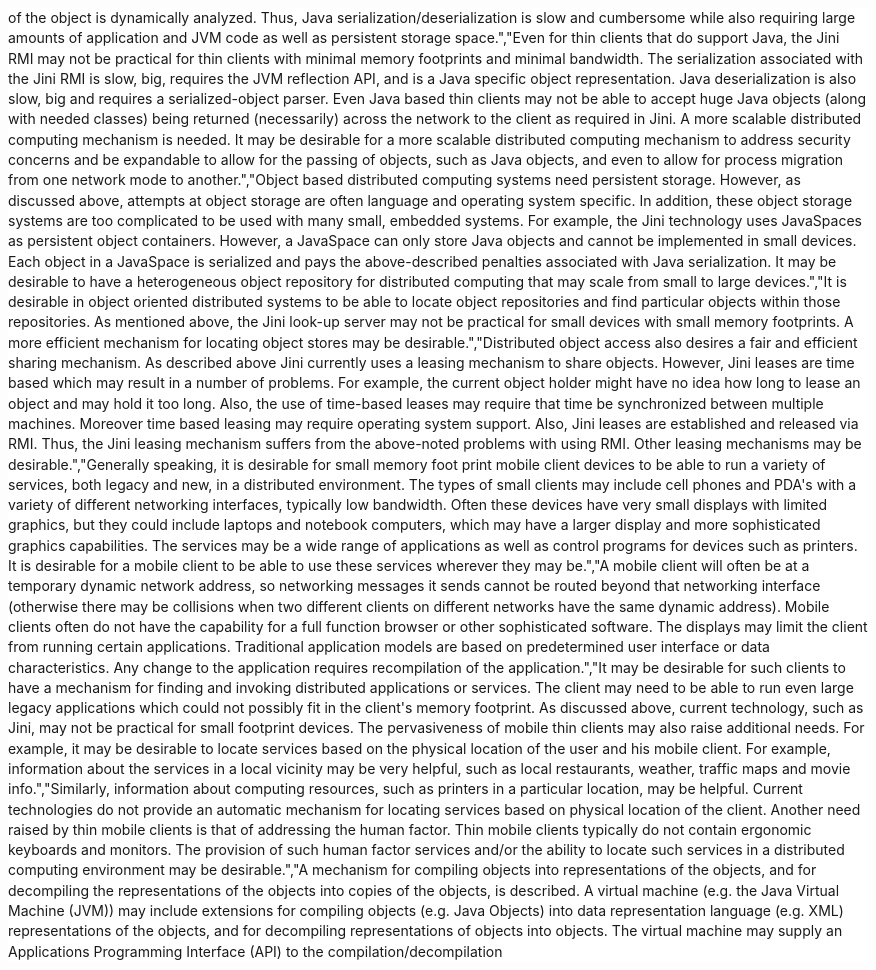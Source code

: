 of the object is dynamically analyzed. Thus, Java serialization\/deserialization is slow and cumbersome while also requiring large amounts of application and JVM code as well as persistent storage space.","Even for thin clients that do support Java, the Jini RMI may not be practical for thin clients with minimal memory footprints and minimal bandwidth. The serialization associated with the Jini RMI is slow, big, requires the JVM reflection API, and is a Java specific object representation. Java deserialization is also slow, big and requires a serialized-object parser. Even Java based thin clients may not be able to accept huge Java objects (along with needed classes) being returned (necessarily) across the network to the client as required in Jini. A more scalable distributed computing mechanism is needed. It may be desirable for a more scalable distributed computing mechanism to address security concerns and be expandable to allow for the passing of objects, such as Java objects, and even to allow for process migration from one network mode to another.","Object based distributed computing systems need persistent storage. However, as discussed above, attempts at object storage are often language and operating system specific. In addition, these object storage systems are too complicated to be used with many small, embedded systems. For example, the Jini technology uses JavaSpaces as persistent object containers. However, a JavaSpace can only store Java objects and cannot be implemented in small devices. Each object in a JavaSpace is serialized and pays the above-described penalties associated with Java serialization. It may be desirable to have a heterogeneous object repository for distributed computing that may scale from small to large devices.","It is desirable in object oriented distributed systems to be able to locate object repositories and find particular objects within those repositories. As mentioned above, the Jini look-up server may not be practical for small devices with small memory footprints. A more efficient mechanism for locating object stores may be desirable.","Distributed object access also desires a fair and efficient sharing mechanism. As described above Jini currently uses a leasing mechanism to share objects. However, Jini leases are time based which may result in a number of problems. For example, the current object holder might have no idea how long to lease an object and may hold it too long. Also, the use of time-based leases may require that time be synchronized between multiple machines. Moreover time based leasing may require operating system support. Also, Jini leases are established and released via RMI. Thus, the Jini leasing mechanism suffers from the above-noted problems with using RMI. Other leasing mechanisms may be desirable.","Generally speaking, it is desirable for small memory foot print mobile client devices to be able to run a variety of services, both legacy and new, in a distributed environment. The types of small clients may include cell phones and PDA's with a variety of different networking interfaces, typically low bandwidth. Often these devices have very small displays with limited graphics, but they could include laptops and notebook computers, which may have a larger display and more sophisticated graphics capabilities. The services may be a wide range of applications as well as control programs for devices such as printers. It is desirable for a mobile client to be able to use these services wherever they may be.","A mobile client will often be at a temporary dynamic network address, so networking messages it sends cannot be routed beyond that networking interface (otherwise there may be collisions when two different clients on different networks have the same dynamic address). Mobile clients often do not have the capability for a full function browser or other sophisticated software. The displays may limit the client from running certain applications. Traditional application models are based on predetermined user interface or data characteristics. Any change to the application requires recompilation of the application.","It may be desirable for such clients to have a mechanism for finding and invoking distributed applications or services. The client may need to be able to run even large legacy applications which could not possibly fit in the client's memory footprint. As discussed above, current technology, such as Jini, may not be practical for small footprint devices. The pervasiveness of mobile thin clients may also raise additional needs. For example, it may be desirable to locate services based on the physical location of the user and his mobile client. For example, information about the services in a local vicinity may be very helpful, such as local restaurants, weather, traffic maps and movie info.","Similarly, information about computing resources, such as printers in a particular location, may be helpful. Current technologies do not provide an automatic mechanism for locating services based on physical location of the client. Another need raised by thin mobile clients is that of addressing the human factor. Thin mobile clients typically do not contain ergonomic keyboards and monitors. The provision of such human factor services and\/or the ability to locate such services in a distributed computing environment may be desirable.","A mechanism for compiling objects into representations of the objects, and for decompiling the representations of the objects into copies of the objects, is described. A virtual machine (e.g. the Java Virtual Machine (JVM)) may include extensions for compiling objects (e.g. Java Objects) into data representation language (e.g. XML) representations of the objects, and for decompiling representations of objects into objects. The virtual machine may supply an Applications Programming Interface (API) to the compilation\/decompilation